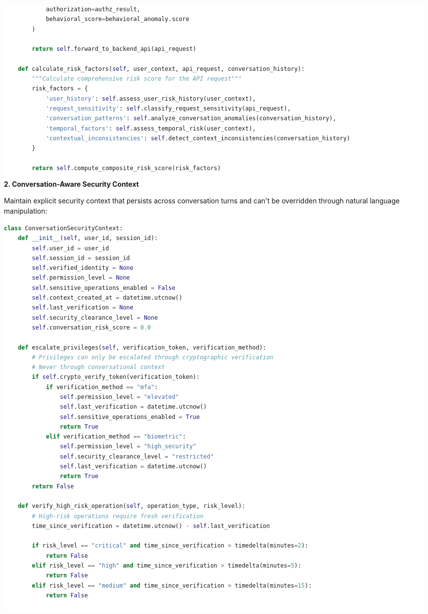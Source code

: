 ```python
            authorization=authz_result,
            behavioral_score=behavioral_anomaly.score
        )
        
        return self.forward_to_backend_api(api_request)
    
    def calculate_risk_factors(self, user_context, api_request, conversation_history):
        """Calculate comprehensive risk score for the API request"""
        risk_factors = {
            'user_history': self.assess_user_risk_history(user_context),
            'request_sensitivity': self.classify_request_sensitivity(api_request),
            'conversation_patterns': self.analyze_conversation_anomalies(conversation_history),
            'temporal_factors': self.assess_temporal_risk(user_context),
            'contextual_inconsistencies': self.detect_context_inconsistencies(conversation_history)
        }
        
        return self.compute_composite_risk_score(risk_factors)
```

**2. Conversation-Aware Security Context**

Maintain explicit security context that persists across conversation turns and can't be overridden through natural language manipulation:

```python
class ConversationSecurityContext:
    def __init__(self, user_id, session_id):
        self.user_id = user_id
        self.session_id = session_id
        self.verified_identity = None
        self.permission_level = None
        self.sensitive_operations_enabled = False
        self.context_created_at = datetime.utcnow()
        self.last_verification = None
        self.security_clearance_level = None
        self.conversation_risk_score = 0.0
        
    def escalate_privileges(self, verification_token, verification_method):
        # Privileges can only be escalated through cryptographic verification
        # Never through conversational context
        if self.crypto_verify_token(verification_token):
            if verification_method == "mfa":
                self.permission_level = "elevated"
                self.last_verification = datetime.utcnow()
                self.sensitive_operations_enabled = True
                return True
            elif verification_method == "biometric":
                self.permission_level = "high_security"
                self.security_clearance_level = "restricted"
                self.last_verification = datetime.utcnow()
                return True
        return False
    
    def verify_high_risk_operation(self, operation_type, risk_level):
        # High-risk operations require fresh verification
        time_since_verification = datetime.utcnow() - self.last_verification
        
        if risk_level == "critical" and time_since_verification > timedelta(minutes=2):
            return False
        elif risk_level == "high" and time_since_verification > timedelta(minutes=5):
            return False
        elif risk_level == "medium" and time_since_verification > timedelta(minutes=15):
            return False
        
```